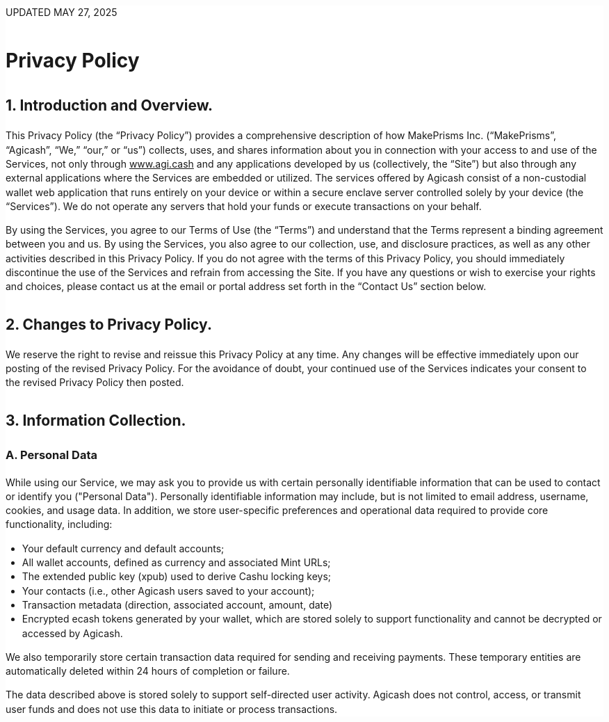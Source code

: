 UPDATED MAY 27, 2025

# Privacy Policy

## 1. Introduction and Overview.

This Privacy Policy (the “Privacy Policy”) provides a comprehensive description of how MakePrisms Inc. (“MakePrisms”, “Agicash”, “We,” “our,” or “us”) collects, uses, and shares information about you in connection with your access to and use of the Services, not only through www.agi.cash and any applications developed by us (collectively, the “Site”) but also through any external applications where the Services are embedded or utilized. The services offered by Agicash consist of a non-custodial wallet web application that runs entirely on your device or within a secure enclave server controlled solely by your device (the “Services”). We do not operate any servers that hold your funds or execute transactions on your behalf.

By using the Services, you agree to our Terms of Use (the “Terms”) and understand that the Terms represent a binding agreement between you and us. By using the Services, you also agree to our collection, use, and disclosure practices, as well as any other activities described in this Privacy Policy. If you do not agree with the terms of this Privacy Policy, you should immediately discontinue the use of the Services and refrain from accessing the Site. If you have any questions or wish to exercise your rights and choices, please contact us at the email or portal address set forth in the “Contact Us” section below. 

## 2. Changes to Privacy Policy.

We reserve the right to revise and reissue this Privacy Policy at any time. Any changes will be effective immediately upon our posting of the revised Privacy Policy. For the avoidance of doubt, your continued use of the Services indicates your consent to the revised Privacy Policy then posted.

## 3. Information Collection.

### A. Personal Data

While using our Service, we may ask you to provide us with certain personally identifiable information that can be used to contact or identify you ("Personal Data"). Personally identifiable information may include, but is not limited to email address, username, cookies, and usage data. In addition, we store user-specific preferences and operational data required to provide core functionality, including:

* Your default currency and default accounts;
* All wallet accounts, defined as currency and associated Mint URLs;
* The extended public key (xpub) used to derive Cashu locking keys;
* Your contacts (i.e., other Agicash users saved to your account);
* Transaction metadata (direction, associated account, amount, date)
* Encrypted ecash tokens generated by your wallet, which are stored solely to support functionality and cannot be decrypted or accessed by Agicash.

We also temporarily store certain transaction data required for sending and receiving payments. These temporary entities are automatically deleted within 24 hours of completion or failure.

The data described above is stored solely to support self-directed user activity. Agicash does not control, access, or transmit user funds and does not use this data to initiate or process transactions.
